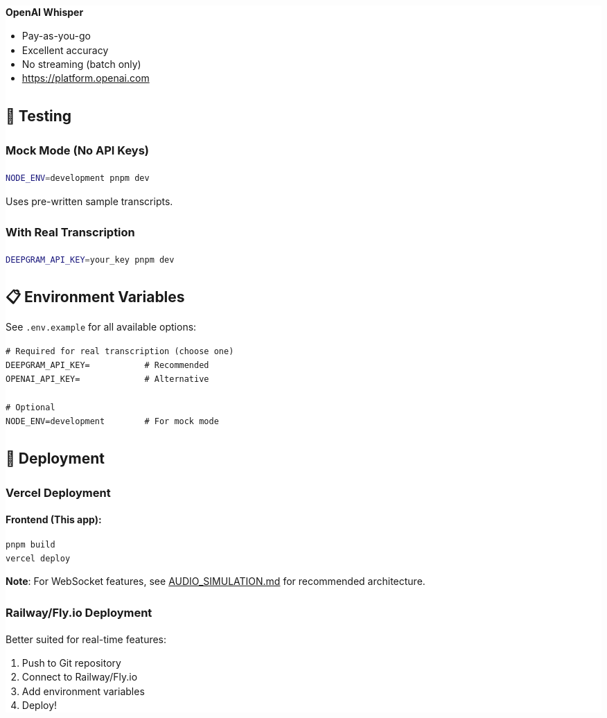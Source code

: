 **OpenAI Whisper**
- Pay-as-you-go
- Excellent accuracy
- No streaming (batch only)
- https://platform.openai.com

## 🧪 Testing

### Mock Mode (No API Keys)
```bash
NODE_ENV=development pnpm dev
```
Uses pre-written sample transcripts.

### With Real Transcription
```bash
DEEPGRAM_API_KEY=your_key pnpm dev
```

## 📋 Environment Variables

See `.env.example` for all available options:

```env
# Required for real transcription (choose one)
DEEPGRAM_API_KEY=           # Recommended
OPENAI_API_KEY=             # Alternative

# Optional
NODE_ENV=development        # For mock mode
```

## 🚀 Deployment

### Vercel Deployment

**Frontend (This app):**
```bash
pnpm build
vercel deploy
```

**Note**: For WebSocket features, see [AUDIO_SIMULATION.md](./AUDIO_SIMULATION.md#deployment) for recommended architecture.

### Railway/Fly.io Deployment

Better suited for real-time features:
1. Push to Git repository
2. Connect to Railway/Fly.io
3. Add environment variables
4. Deploy!

